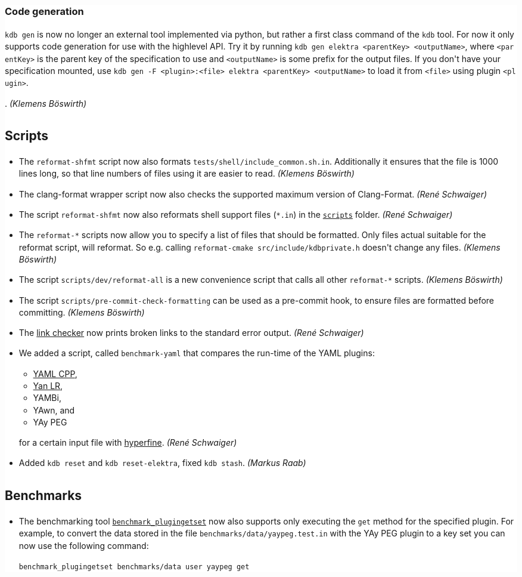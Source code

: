 ### Code generation

`kdb gen` is now no longer an external tool implemented via python, but rather a first class command of the `kdb` tool. For now it only
supports code generation for use with the highlevel API. Try it by running `kdb gen elektra <parentKey> <outputName>`, where `<parentKey>`
is the parent key of the specification to use and `<outputName>` is some prefix for the output files. If you don't have your specification
mounted, use `kdb gen -F <plugin>:<file> elektra <parentKey> <outputName>` to load it from `<file>` using plugin `<plugin>`.

. _(Klemens Böswirth)_

## Scripts

- The `reformat-shfmt` script now also formats `tests/shell/include_common.sh.in`. Additionally it ensures that the file is 1000 lines long,
  so that line numbers of files using it are easier to read. _(Klemens Böswirth)_
- The clang-format wrapper script now also checks the supported maximum version of Clang-Format. _(René Schwaiger)_
- The script `reformat-shfmt` now also reformats shell support files (`*.in`) in the [`scripts`](https://master.libelektra.org/scripts) folder. _(René Schwaiger)_
- The `reformat-*` scripts now allow you to specify a list of files that should be formatted. Only files actual suitable for the reformat script,
  will reformat. So e.g. calling `reformat-cmake src/include/kdbprivate.h` doesn't change any files. _(Klemens Böswirth)_
- The script `scripts/dev/reformat-all` is a new convenience script that calls all other `reformat-*` scripts. _(Klemens Böswirth)_
- The script `scripts/pre-commit-check-formatting` can be used as a pre-commit hook, to ensure files are formatted before committing. _(Klemens Böswirth)_
- The [link checker](../../scripts/link-checker) now prints broken links to the standard error output. _(René Schwaiger)_
- We added a script, called `benchmark-yaml` that compares the run-time of the YAML plugins:

  - [YAML CPP](https://www.libelektra.org/plugins/yamlcpp),
  - [Yan LR](https://www.libelektra.org/plugins/yanlr),
  - YAMBi,
  - YAwn, and
  - YAy PEG

  for a certain input file with [hyperfine](https://github.com/sharkdp/hyperfine). _(René Schwaiger)_

- Added `kdb reset` and `kdb reset-elektra`, fixed `kdb stash`. _(Markus Raab)_

## Benchmarks

- The benchmarking tool [`benchmark_plugingetset`](https://master.libelektra.org/benchmarks/plugingetset.c) now also supports only executing the `get` method for the specified plugin. For example, to convert the data stored in the file `benchmarks/data/yaypeg.test.in` with the YAy PEG plugin to a key set you can now use the following command:

  ```sh
  benchmark_plugingetset benchmarks/data user yaypeg get
  ```
